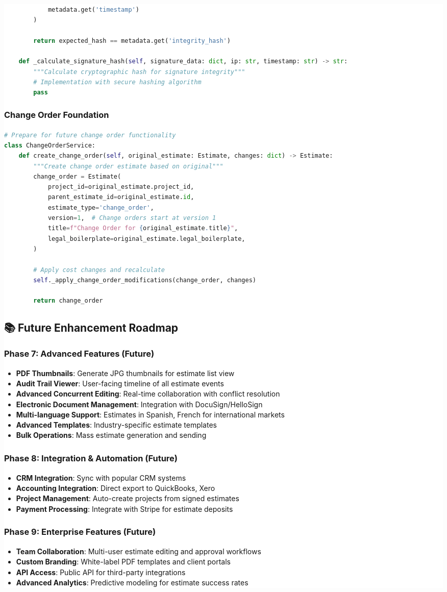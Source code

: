 ```python
            metadata.get('timestamp')
        )
        
        return expected_hash == metadata.get('integrity_hash')
    
    def _calculate_signature_hash(self, signature_data: dict, ip: str, timestamp: str) -> str:
        """Calculate cryptographic hash for signature integrity"""
        # Implementation with secure hashing algorithm
        pass
```

### **Change Order Foundation**
```python
# Prepare for future change order functionality
class ChangeOrderService:
    def create_change_order(self, original_estimate: Estimate, changes: dict) -> Estimate:
        """Create change order estimate based on original"""
        change_order = Estimate(
            project_id=original_estimate.project_id,
            parent_estimate_id=original_estimate.id,
            estimate_type='change_order',
            version=1,  # Change orders start at version 1
            title=f"Change Order for {original_estimate.title}",
            legal_boilerplate=original_estimate.legal_boilerplate,
        )
        
        # Apply cost changes and recalculate
        self._apply_change_order_modifications(change_order, changes)
        
        return change_order
```

## 📚 Future Enhancement Roadmap

### **Phase 7: Advanced Features** (Future)
- **PDF Thumbnails**: Generate JPG thumbnails for estimate list view
- **Audit Trail Viewer**: User-facing timeline of all estimate events
- **Advanced Concurrent Editing**: Real-time collaboration with conflict resolution
- **Electronic Document Management**: Integration with DocuSign/HelloSign
- **Multi-language Support**: Estimates in Spanish, French for international markets
- **Advanced Templates**: Industry-specific estimate templates
- **Bulk Operations**: Mass estimate generation and sending

### **Phase 8: Integration & Automation** (Future)
- **CRM Integration**: Sync with popular CRM systems
- **Accounting Integration**: Direct export to QuickBooks, Xero
- **Project Management**: Auto-create projects from signed estimates
- **Payment Processing**: Integrate with Stripe for estimate deposits

### **Phase 9: Enterprise Features** (Future)
- **Team Collaboration**: Multi-user estimate editing and approval workflows
- **Custom Branding**: White-label PDF templates and client portals
- **API Access**: Public API for third-party integrations
- **Advanced Analytics**: Predictive modeling for estimate success rates

